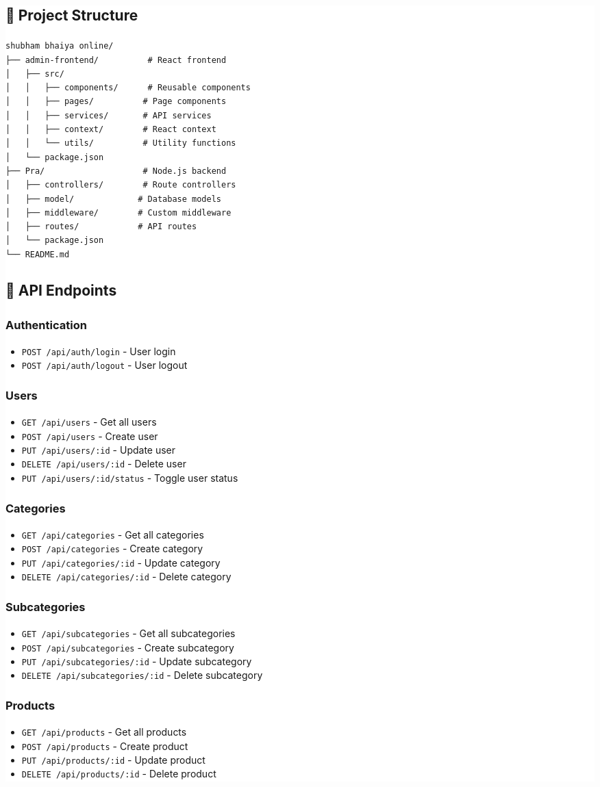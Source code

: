 ## 📁 Project Structure

```
shubham bhaiya online/
├── admin-frontend/          # React frontend
│   ├── src/
│   │   ├── components/      # Reusable components
│   │   ├── pages/          # Page components
│   │   ├── services/       # API services
│   │   ├── context/        # React context
│   │   └── utils/          # Utility functions
│   └── package.json
├── Pra/                    # Node.js backend
│   ├── controllers/        # Route controllers
│   ├── model/             # Database models
│   ├── middleware/        # Custom middleware
│   ├── routes/            # API routes
│   └── package.json
└── README.md
```

## 🔧 API Endpoints

### Authentication
- `POST /api/auth/login` - User login
- `POST /api/auth/logout` - User logout

### Users
- `GET /api/users` - Get all users
- `POST /api/users` - Create user
- `PUT /api/users/:id` - Update user
- `DELETE /api/users/:id` - Delete user
- `PUT /api/users/:id/status` - Toggle user status

### Categories
- `GET /api/categories` - Get all categories
- `POST /api/categories` - Create category
- `PUT /api/categories/:id` - Update category
- `DELETE /api/categories/:id` - Delete category

### Subcategories
- `GET /api/subcategories` - Get all subcategories
- `POST /api/subcategories` - Create subcategory
- `PUT /api/subcategories/:id` - Update subcategory
- `DELETE /api/subcategories/:id` - Delete subcategory

### Products
- `GET /api/products` - Get all products
- `POST /api/products` - Create product
- `PUT /api/products/:id` - Update product
- `DELETE /api/products/:id` - Delete product
